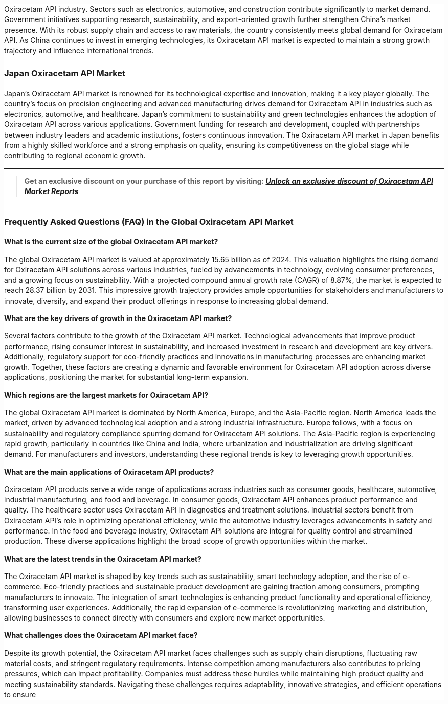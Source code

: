 Oxiracetam API industry. Sectors such as electronics, automotive, and construction contribute significantly to market demand. Government initiatives supporting research, sustainability, and export-oriented growth further strengthen China&rsquo;s market presence. With its robust supply chain and access to raw materials, the country consistently meets global demand for Oxiracetam API. As China continues to invest in emerging technologies, its Oxiracetam API market is expected to maintain a strong growth trajectory and influence international trends.</p><h3>Japan Oxiracetam API Market</h3><p>Japan&rsquo;s Oxiracetam API market is renowned for its technological expertise and innovation, making it a key player globally. The country&rsquo;s focus on precision engineering and advanced manufacturing drives demand for Oxiracetam API in industries such as electronics, automotive, and healthcare. Japan&rsquo;s commitment to sustainability and green technologies enhances the adoption of Oxiracetam API across various applications. Government funding for research and development, coupled with partnerships between industry leaders and academic institutions, fosters continuous innovation. The Oxiracetam API market in Japan benefits from a highly skilled workforce and a strong emphasis on quality, ensuring its competitiveness on the global stage while contributing to regional economic growth.</p><hr /><blockquote><p><strong>Get an exclusive discount on your purchase of this report by visiting: <em><a href="://marketresearchpulse.com/ask-for-discount/20204?utm_source=Github&amp;utm_medium=023">Unlock an exclusive discount of Oxiracetam API Market Reports</a></em>&nbsp;</strong></p></blockquote><hr /><h3>Frequently Asked Questions (FAQ) in the Global Oxiracetam API Market</h3><p><strong>What is the current size of the global Oxiracetam API market?</strong></p><p>The global Oxiracetam API market is valued at approximately 15.65 billion as of 2024. This valuation highlights the rising demand for Oxiracetam API solutions across various industries, fueled by advancements in technology, evolving consumer preferences, and a growing focus on sustainability. With a projected compound annual growth rate (CAGR) of 8.87%, the market is expected to reach 28.37 billion by 2031. This impressive growth trajectory provides ample opportunities for stakeholders and manufacturers to innovate, diversify, and expand their product offerings in response to increasing global demand.</p><p><strong>What are the key drivers of growth in the Oxiracetam API market?</strong></p><p>Several factors contribute to the growth of the Oxiracetam API market. Technological advancements that improve product performance, rising consumer interest in sustainability, and increased investment in research and development are key drivers. Additionally, regulatory support for eco-friendly practices and innovations in manufacturing processes are enhancing market growth. Together, these factors are creating a dynamic and favorable environment for Oxiracetam API adoption across diverse applications, positioning the market for substantial long-term expansion.</p><p><strong>Which regions are the largest markets for Oxiracetam API?</strong></p><p>The global Oxiracetam API market is dominated by North America, Europe, and the Asia-Pacific region. North America leads the market, driven by advanced technological adoption and a strong industrial infrastructure. Europe follows, with a focus on sustainability and regulatory compliance spurring demand for Oxiracetam API solutions. The Asia-Pacific region is experiencing rapid growth, particularly in countries like China and India, where urbanization and industrialization are driving significant demand. For manufacturers and investors, understanding these regional trends is key to leveraging growth opportunities.</p><p><strong>What are the main applications of Oxiracetam API products?</strong></p><p>Oxiracetam API products serve a wide range of applications across industries such as consumer goods, healthcare, automotive, industrial manufacturing, and food and beverage. In consumer goods, Oxiracetam API enhances product performance and quality. The healthcare sector uses Oxiracetam API in diagnostics and treatment solutions. Industrial sectors benefit from Oxiracetam API&rsquo;s role in optimizing operational efficiency, while the automotive industry leverages advancements in safety and performance. In the food and beverage industry, Oxiracetam API solutions are integral for quality control and streamlined production. These diverse applications highlight the broad scope of growth opportunities within the market.</p><p><strong>What are the latest trends in the Oxiracetam API market?</strong></p><p>The Oxiracetam API market is shaped by key trends such as sustainability, smart technology adoption, and the rise of e-commerce. Eco-friendly practices and sustainable product development are gaining traction among consumers, prompting manufacturers to innovate. The integration of smart technologies is enhancing product functionality and operational efficiency, transforming user experiences. Additionally, the rapid expansion of e-commerce is revolutionizing marketing and distribution, allowing businesses to connect directly with consumers and explore new market opportunities.</p><p><strong>What challenges does the Oxiracetam API market face?</strong></p><p>Despite its growth potential, the Oxiracetam API market faces challenges such as supply chain disruptions, fluctuating raw material costs, and stringent regulatory requirements. Intense competition among manufacturers also contributes to pricing pressures, which can impact profitability. Companies must address these hurdles while maintaining high product quality and meeting sustainability standards. Navigating these challenges requires adaptability, innovative strategies, and efficient operations to ensure
